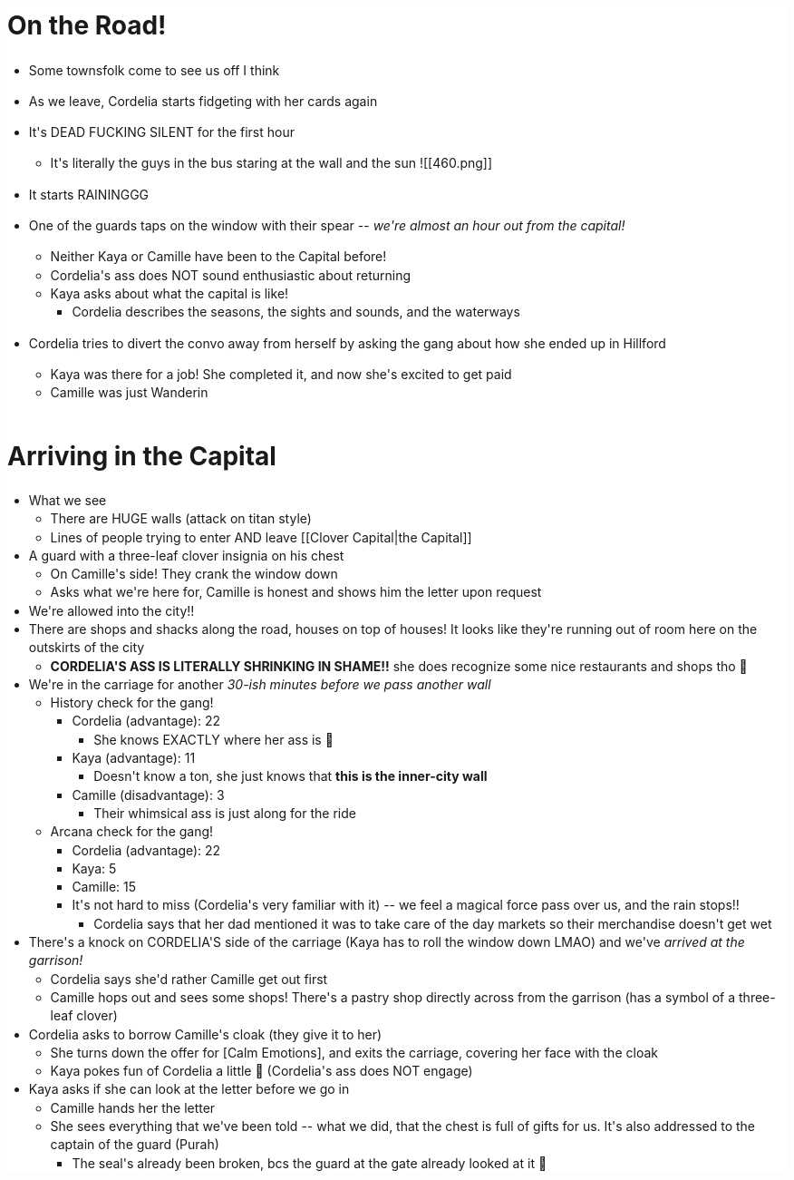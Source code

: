 # On the Road!
- Some townsfolk come to see us off I think
- As we leave, Cordelia starts fidgeting with her cards again
- It's DEAD FUCKING SILENT for the first hour
	- It's literally the guys in the bus staring at the wall and the sun ![[460.png]]

- It starts RAININGGG
- One of the guards taps on the window with their spear -- *we're almost an hour out from the capital!*
	- Neither Kaya or Camille have been to the Capital before!
	- Cordelia's ass does NOT sound enthusiastic about returning
	- Kaya asks about what the capital is like!
		- Cordelia describes the seasons, the sights and sounds, and the waterways
- Cordelia tries to divert the convo away from herself by asking the gang about how she ended up in Hillford
	- Kaya was there for a job! She completed it, and now she's excited to get paid
	- Camille was just Wanderin

# Arriving in the Capital
- What we see
	- There are HUGE walls (attack on titan style)
	- Lines of people trying to enter AND leave [[Clover Capital|the Capital]]
- A guard with a three-leaf clover insignia on his chest
	- On Camille's side! They crank the window down
	- Asks what we're here for, Camille is honest and shows him the letter upon request
- We're allowed into the city!!
- There are shops and shacks along the road, houses on top of houses! It looks like they're running out of room here on the outskirts of the city
	- **CORDELIA'S ASS IS LITERALLY SHRINKING IN SHAME!!** she does recognize some nice restaurants and shops tho 🤩
- We're in the carriage for another *30-ish minutes before we pass another wall*
	- History check for the gang!
		- Cordelia (advantage): 22
			- She knows EXACTLY where her ass is 😤
		- Kaya (advantage): 11
			- Doesn't know a ton, she just knows that **this is the inner-city wall**
		- Camille (disadvantage): 3
			- Their whimsical ass is just along for the ride
	- Arcana check for the gang!
		- Cordelia (advantage): 22
		- Kaya: 5
		- Camille: 15
		- It's not hard to miss (Cordelia's very familiar with it) -- we feel a magical force pass over us, and the rain stops!!
			- Cordelia says that her dad mentioned it was to take care of the day markets so their merchandise doesn't get wet
- There's a knock on CORDELIA'S side of the carriage (Kaya has to roll the window down LMAO) and we've *arrived at the garrison!*
	- Cordelia says she'd rather Camille get out first
	- Camille hops out and sees some shops! There's a pastry shop directly across from the garrison (has a symbol of a three-leaf clover)
- Cordelia asks to borrow Camille's cloak (they give it to her)
	- She turns down the offer for [Calm Emotions], and exits the carriage, covering her face with the cloak
	- Kaya pokes fun of Cordelia a little 🤭 (Cordelia's ass does NOT engage)
- Kaya asks if she can look at the letter before we go in
	- Camille hands her the letter
	- She sees everything that we've been told -- what we did, that the chest is full of gifts for us. It's also addressed to the captain of the guard (Purah)
		- The seal's already been broken, bcs the guard at the gate already looked at it 📧
